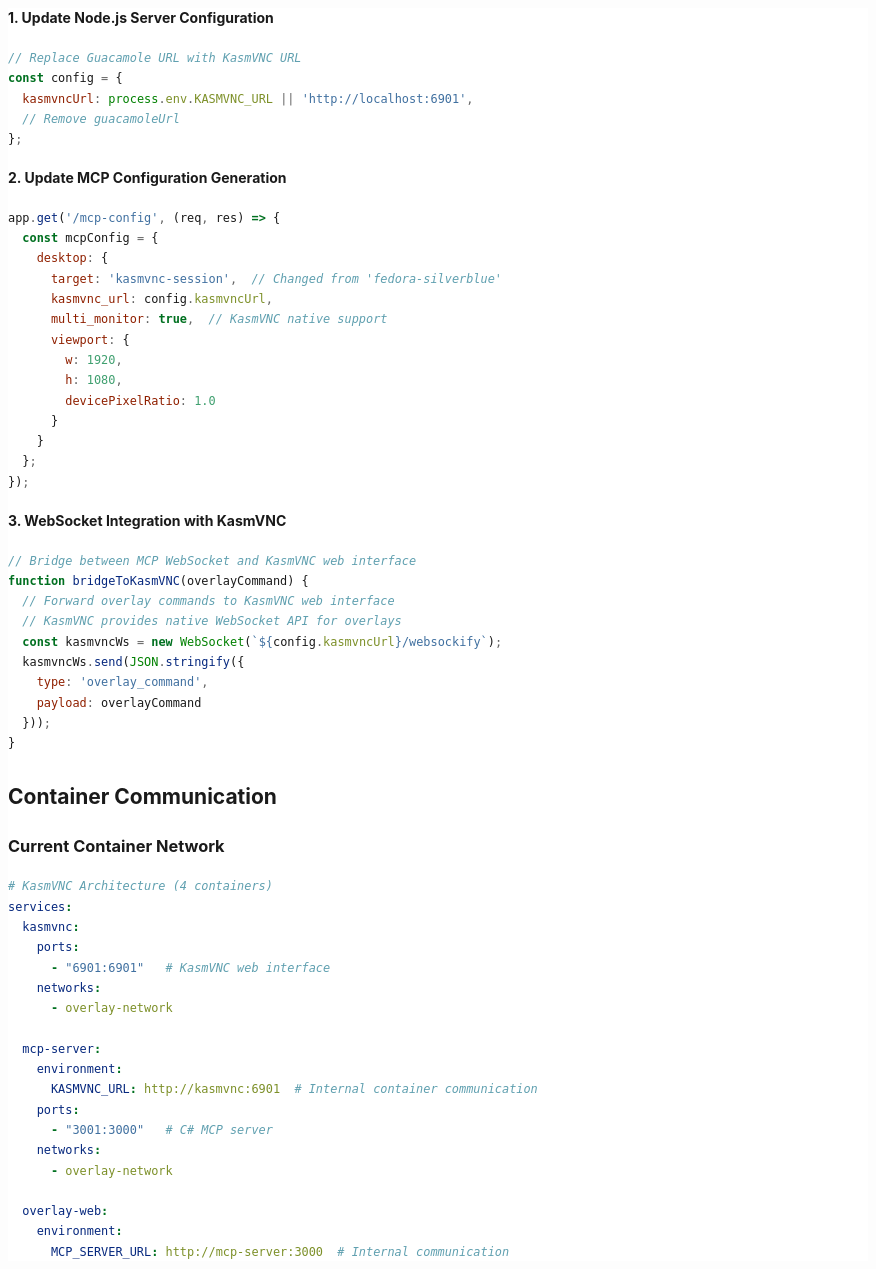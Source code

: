 #### 1. Update Node.js Server Configuration
```javascript
// Replace Guacamole URL with KasmVNC URL
const config = {
  kasmvncUrl: process.env.KASMVNC_URL || 'http://localhost:6901',
  // Remove guacamoleUrl
};
```

#### 2. Update MCP Configuration Generation
```javascript
app.get('/mcp-config', (req, res) => {
  const mcpConfig = {
    desktop: {
      target: 'kasmvnc-session',  // Changed from 'fedora-silverblue'
      kasmvnc_url: config.kasmvncUrl,
      multi_monitor: true,  // KasmVNC native support
      viewport: {
        w: 1920,
        h: 1080,
        devicePixelRatio: 1.0
      }
    }
  };
});
```

#### 3. WebSocket Integration with KasmVNC
```javascript
// Bridge between MCP WebSocket and KasmVNC web interface
function bridgeToKasmVNC(overlayCommand) {
  // Forward overlay commands to KasmVNC web interface
  // KasmVNC provides native WebSocket API for overlays
  const kasmvncWs = new WebSocket(`${config.kasmvncUrl}/websockify`);
  kasmvncWs.send(JSON.stringify({
    type: 'overlay_command',
    payload: overlayCommand
  }));
}
```

## Container Communication

### Current Container Network
```yaml
# KasmVNC Architecture (4 containers)
services:
  kasmvnc:
    ports:
      - "6901:6901"   # KasmVNC web interface
    networks:
      - overlay-network

  mcp-server:
    environment:
      KASMVNC_URL: http://kasmvnc:6901  # Internal container communication
    ports:
      - "3001:3000"   # C# MCP server
    networks:
      - overlay-network

  overlay-web:
    environment:
      MCP_SERVER_URL: http://mcp-server:3000  # Internal communication
```